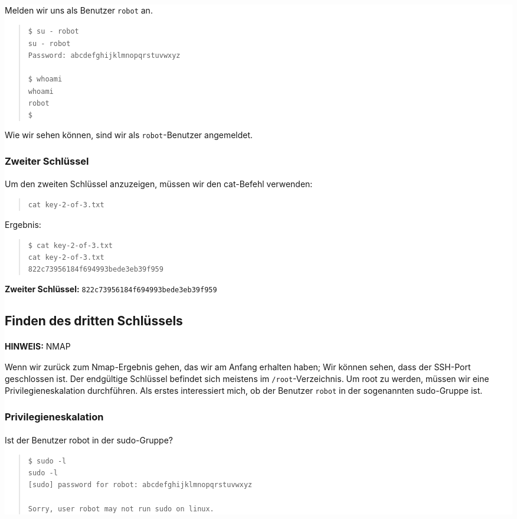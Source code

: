 Melden wir uns als Benutzer `robot` an.

> ```shell
> $ su - robot           
> su - robot
> Password: abcdefghijklmnopqrstuvwxyz
>
> $ whoami
> whoami
> robot
> $ 
> ```
      
Wie wir sehen können, sind wir als `robot`-Benutzer angemeldet. 

### Zweiter Schlüssel

Um den zweiten Schlüssel anzuzeigen, müssen wir den cat-Befehl verwenden:

> ```shell
> cat key-2-of-3.txt
> ```

Ergebnis:

> ```shell
> $ cat key-2-of-3.txt
> cat key-2-of-3.txt
> 822c73956184f694993bede3eb39f959
> ```

**Zweiter Schlüssel:** `822c73956184f694993bede3eb39f959`

   

## Finden des dritten Schlüssels

**HINWEIS:** NMAP
   
Wenn wir zurück zum Nmap-Ergebnis gehen, das wir am Anfang erhalten haben; Wir können sehen, dass der SSH-Port geschlossen ist. Der endgültige Schlüssel befindet sich meistens im `/root`-Verzeichnis. Um root zu werden, müssen wir eine Privilegieneskalation durchführen. Als erstes interessiert mich, ob der Benutzer `robot` in der sogenannten sudo-Gruppe ist.

### Privilegieneskalation

Ist der Benutzer robot in der sudo-Gruppe?

> ```shell
> $ sudo -l
> sudo -l
> [sudo] password for robot: abcdefghijklmnopqrstuvwxyz
>
> Sorry, user robot may not run sudo on linux.
> ```
